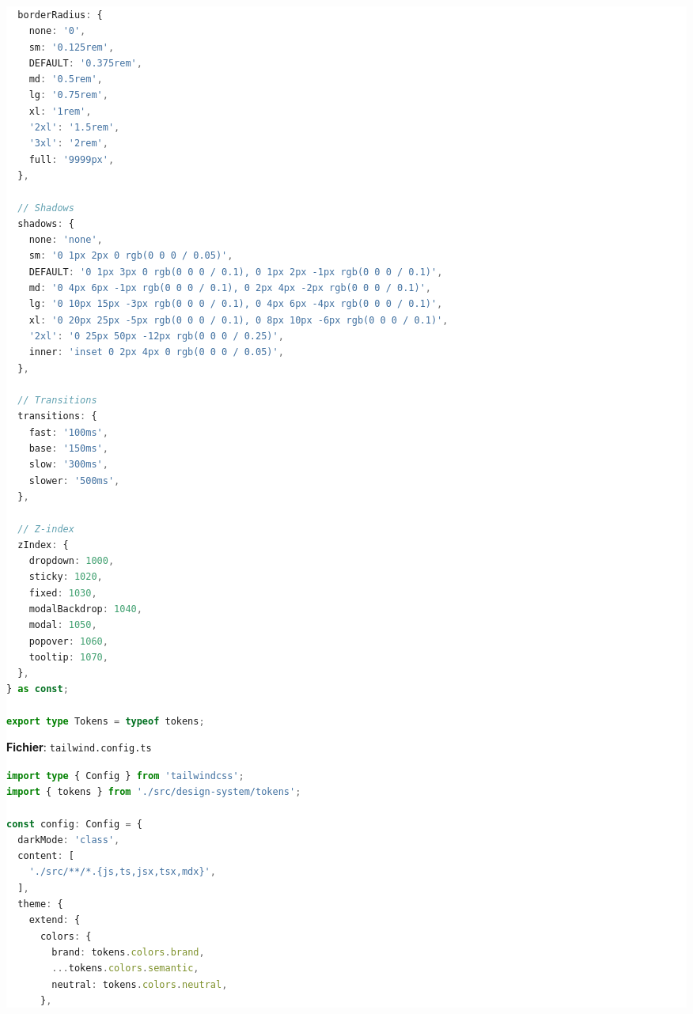 ```typescript
  borderRadius: {
    none: '0',
    sm: '0.125rem',
    DEFAULT: '0.375rem',
    md: '0.5rem',
    lg: '0.75rem',
    xl: '1rem',
    '2xl': '1.5rem',
    '3xl': '2rem',
    full: '9999px',
  },

  // Shadows
  shadows: {
    none: 'none',
    sm: '0 1px 2px 0 rgb(0 0 0 / 0.05)',
    DEFAULT: '0 1px 3px 0 rgb(0 0 0 / 0.1), 0 1px 2px -1px rgb(0 0 0 / 0.1)',
    md: '0 4px 6px -1px rgb(0 0 0 / 0.1), 0 2px 4px -2px rgb(0 0 0 / 0.1)',
    lg: '0 10px 15px -3px rgb(0 0 0 / 0.1), 0 4px 6px -4px rgb(0 0 0 / 0.1)',
    xl: '0 20px 25px -5px rgb(0 0 0 / 0.1), 0 8px 10px -6px rgb(0 0 0 / 0.1)',
    '2xl': '0 25px 50px -12px rgb(0 0 0 / 0.25)',
    inner: 'inset 0 2px 4px 0 rgb(0 0 0 / 0.05)',
  },

  // Transitions
  transitions: {
    fast: '100ms',
    base: '150ms',
    slow: '300ms',
    slower: '500ms',
  },

  // Z-index
  zIndex: {
    dropdown: 1000,
    sticky: 1020,
    fixed: 1030,
    modalBackdrop: 1040,
    modal: 1050,
    popover: 1060,
    tooltip: 1070,
  },
} as const;

export type Tokens = typeof tokens;
```

**Fichier**: `tailwind.config.ts`
```typescript
import type { Config } from 'tailwindcss';
import { tokens } from './src/design-system/tokens';

const config: Config = {
  darkMode: 'class',
  content: [
    './src/**/*.{js,ts,jsx,tsx,mdx}',
  ],
  theme: {
    extend: {
      colors: {
        brand: tokens.colors.brand,
        ...tokens.colors.semantic,
        neutral: tokens.colors.neutral,
      },
```